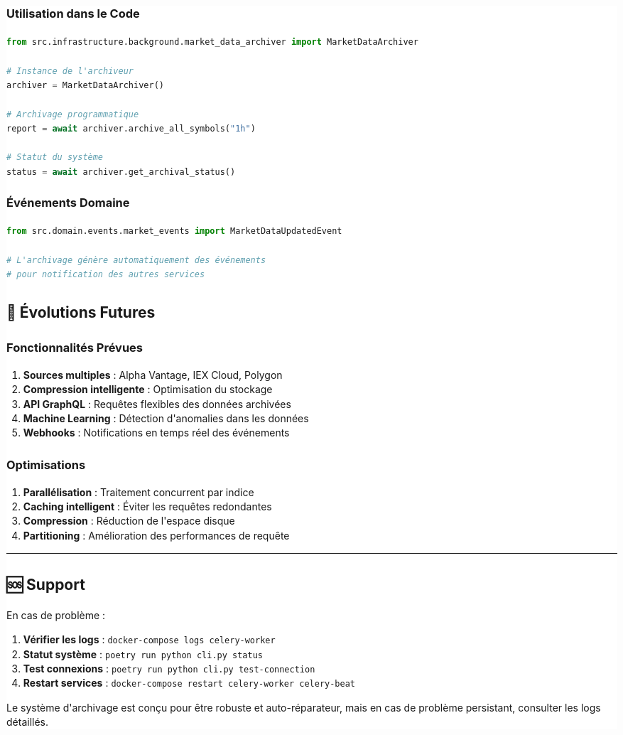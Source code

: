 ### Utilisation dans le Code

```python
from src.infrastructure.background.market_data_archiver import MarketDataArchiver

# Instance de l'archiveur
archiver = MarketDataArchiver()

# Archivage programmatique
report = await archiver.archive_all_symbols("1h")

# Statut du système
status = await archiver.get_archival_status()
```

### Événements Domaine

```python
from src.domain.events.market_events import MarketDataUpdatedEvent

# L'archivage génère automatiquement des événements
# pour notification des autres services
```

## 🔮 Évolutions Futures

### Fonctionnalités Prévues

1. **Sources multiples** : Alpha Vantage, IEX Cloud, Polygon
2. **Compression intelligente** : Optimisation du stockage
3. **API GraphQL** : Requêtes flexibles des données archivées
4. **Machine Learning** : Détection d'anomalies dans les données
5. **Webhooks** : Notifications en temps réel des événements

### Optimisations

1. **Parallélisation** : Traitement concurrent par indice
2. **Caching intelligent** : Éviter les requêtes redondantes
3. **Compression** : Réduction de l'espace disque
4. **Partitioning** : Amélioration des performances de requête

---

## 🆘 Support

En cas de problème :

1. **Vérifier les logs** : `docker-compose logs celery-worker`
2. **Statut système** : `poetry run python cli.py status`
3. **Test connexions** : `poetry run python cli.py test-connection`
4. **Restart services** : `docker-compose restart celery-worker celery-beat`

Le système d'archivage est conçu pour être robuste et auto-réparateur, mais en cas de problème persistant, consulter les logs détaillés.
